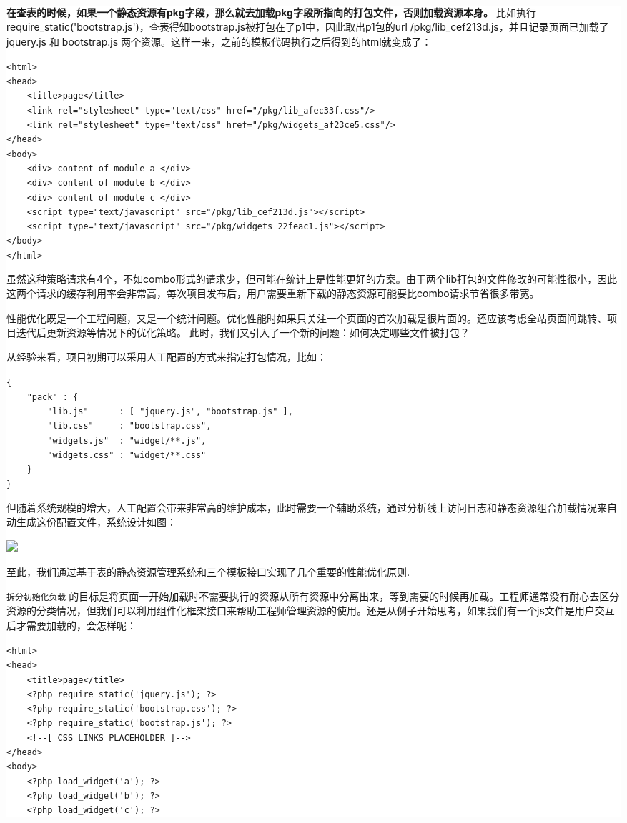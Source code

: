 **在查表的时候，如果一个静态资源有pkg字段，那么就去加载pkg字段所指向的打包文件，否则加载资源本身。**
比如执行require_static('bootstrap.js')，查表得知bootstrap.js被打包在了p1中，因此取出p1包的url /pkg/lib_cef213d.js，并且记录页面已加载了 jquery.js 和 bootstrap.js 两个资源。这样一来，之前的模板代码执行之后得到的html就变成了：

	<html>
	<head>
	    <title>page</title>
	    <link rel="stylesheet" type="text/css" href="/pkg/lib_afec33f.css"/>
	    <link rel="stylesheet" type="text/css" href="/pkg/widgets_af23ce5.css"/>
	</head>
	<body>
	    <div> content of module a </div>
	    <div> content of module b </div>
	    <div> content of module c </div>
	    <script type="text/javascript" src="/pkg/lib_cef213d.js"></script>
	    <script type="text/javascript" src="/pkg/widgets_22feac1.js"></script>
	</body>
	</html>
虽然这种策略请求有4个，不如combo形式的请求少，但可能在统计上是性能更好的方案。由于两个lib打包的文件修改的可能性很小，因此这两个请求的缓存利用率会非常高，每次项目发布后，用户需要重新下载的静态资源可能要比combo请求节省很多带宽。

性能优化既是一个工程问题，又是一个统计问题。优化性能时如果只关注一个页面的首次加载是很片面的。还应该考虑全站页面间跳转、项目迭代后更新资源等情况下的优化策略。
此时，我们又引入了一个新的问题：如何决定哪些文件被打包？

从经验来看，项目初期可以采用人工配置的方式来指定打包情况，比如：

	{
	    "pack" : {
	        "lib.js"      : [ "jquery.js", "bootstrap.js" ],
	        "lib.css"     : "bootstrap.css",
	        "widgets.js"  : "widget/**.js",
	        "widgets.css" : "widget/**.css"
	    }
	}
但随着系统规模的增大，人工配置会带来非常高的维护成本，此时需要一个辅助系统，通过分析线上访问日志和静态资源组合加载情况来自动生成这份配置文件，系统设计如图：

![](./image/静态资源组合加载配置表.png)

至此，我们通过基于表的静态资源管理系统和三个模板接口实现了几个重要的性能优化原则.

`拆分初始化负载` 的目标是将页面一开始加载时不需要执行的资源从所有资源中分离出来，等到需要的时候再加载。工程师通常没有耐心去区分资源的分类情况，但我们可以利用组件化框架接口来帮助工程师管理资源的使用。还是从例子开始思考，如果我们有一个js文件是用户交互后才需要加载的，会怎样呢：
	
	<html>
	<head>
	    <title>page</title>
	    <?php require_static('jquery.js'); ?>
	    <?php require_static('bootstrap.css'); ?>
	    <?php require_static('bootstrap.js'); ?>
	    <!--[ CSS LINKS PLACEHOLDER ]-->
	</head>
	<body>
	    <?php load_widget('a'); ?>
	    <?php load_widget('b'); ?>
	    <?php load_widget('c'); ?>
	